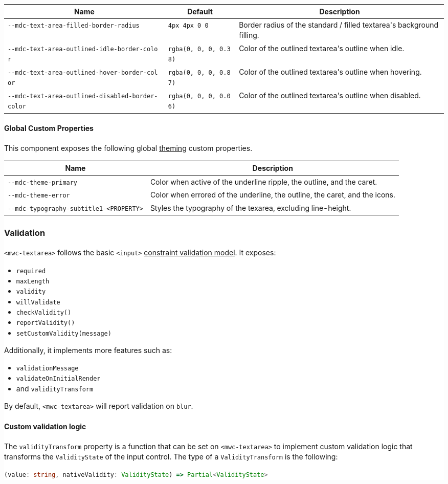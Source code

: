 | Name                                              | Default               | Description
| ------------------------------------------------- | --------------------- |------------
| `--mdc-text-area-filled-border-radius`           | `4px 4px 0 0`          | Border radius of the standard / filled textarea's background filling.
| `--mdc-text-area-outlined-idle-border-color`     | `rgba(0, 0, 0, 0.38)`  | Color of the outlined textarea's  outline when idle.
| `--mdc-text-area-outlined-hover-border-color`    | `rgba(0, 0, 0, 0.87)`  | Color of the outlined textarea's outline when hovering.
| `--mdc-text-area-outlined-disabled-border-color` | `rgba(0, 0, 0, 0.06)`  | Color of the outlined textarea's outline when disabled.

#### Global Custom Properties

This component exposes the following global [theming](https://github.com/material-components/material-components-web-components/blob/master/docs/theming.md)
custom properties.

| Name                  | Description
| ---------------------  | -----------
| `--mdc-theme-primary`  | Color when active of the underline ripple, the outline, and the caret.
| `--mdc-theme-error`    | Color when errored of the underline, the outline, the caret, and the icons.
| `--mdc-typography-subtitle1-<PROPERTY>` | Styles the typography of the texarea, excluding line-height.


### Validation

`<mwc-textarea>` follows the basic `<input>` [constraint validation model](https://developer.mozilla.org/en-US/docs/Web/Guide/HTML/HTML5/Constraint_validation).
It exposes:

* `required`
* `maxLength`
* `validity`
* `willValidate`
* `checkValidity()`
* `reportValidity()`
* `setCustomValidity(message)`

Additionally, it implements more features such as:
* `validationMessage`
* `validateOnInitialRender`
* and `validityTransform`

By default, `<mwc-textarea>` will report validation on `blur`.

#### Custom validation logic

The `validityTransform` property is a function that can be set on `<mwc-textarea>` to
implement custom validation logic that transforms the `ValidityState` of the
input control. The type of a `ValidityTransform` is the following:

```ts
(value: string, nativeValidity: ValidityState) => Partial<ValidityState>
```

